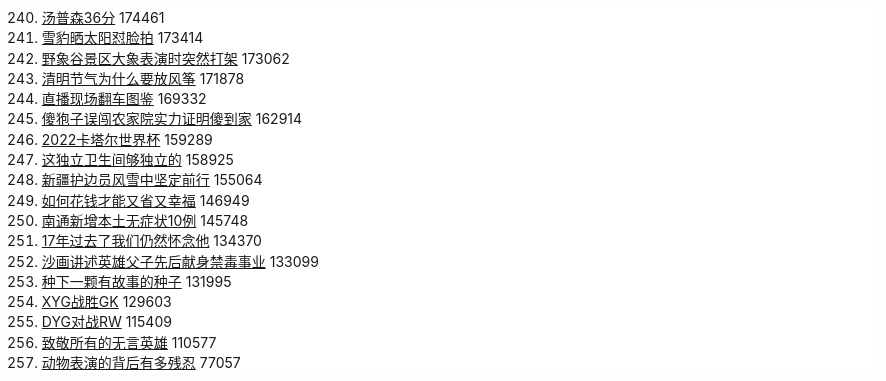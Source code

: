 240. [汤普森36分](https://s.weibo.com//weibo?q=%23%E6%B1%A4%E6%99%AE%E6%A3%AE36%E5%88%86%23&Refer=top) 174461
241. [雪豹晒太阳怼脸拍](https://s.weibo.com//weibo?q=%23%E9%9B%AA%E8%B1%B9%E6%99%92%E5%A4%AA%E9%98%B3%E6%80%BC%E8%84%B8%E6%8B%8D%23&Refer=top) 173414
242. [野象谷景区大象表演时突然打架](https://s.weibo.com//weibo?q=%23%E9%87%8E%E8%B1%A1%E8%B0%B7%E6%99%AF%E5%8C%BA%E5%A4%A7%E8%B1%A1%E8%A1%A8%E6%BC%94%E6%97%B6%E7%AA%81%E7%84%B6%E6%89%93%E6%9E%B6%23&Refer=top) 173062
243. [清明节气为什么要放风筝](https://s.weibo.com//weibo?q=%23%E6%B8%85%E6%98%8E%E8%8A%82%E6%B0%94%E4%B8%BA%E4%BB%80%E4%B9%88%E8%A6%81%E6%94%BE%E9%A3%8E%E7%AD%9D%23&Refer=top) 171878
244. [直播现场翻车图鉴](https://s.weibo.com//weibo?q=%E7%9B%B4%E6%92%AD%E7%8E%B0%E5%9C%BA%E7%BF%BB%E8%BD%A6%E5%9B%BE%E9%89%B4&Refer=top) 169332
245. [傻狍子误闯农家院实力证明傻到家](https://s.weibo.com//weibo?q=%23%E5%82%BB%E7%8B%8D%E5%AD%90%E8%AF%AF%E9%97%AF%E5%86%9C%E5%AE%B6%E9%99%A2%E5%AE%9E%E5%8A%9B%E8%AF%81%E6%98%8E%E5%82%BB%E5%88%B0%E5%AE%B6%23&Refer=top) 162914
246. [2022卡塔尔世界杯](https://s.weibo.com//weibo?q=%232022%E5%8D%A1%E5%A1%94%E5%B0%94%E4%B8%96%E7%95%8C%E6%9D%AF%23&Refer=top) 159289
247. [这独立卫生间够独立的](https://s.weibo.com//weibo?q=%23%E8%BF%99%E7%8B%AC%E7%AB%8B%E5%8D%AB%E7%94%9F%E9%97%B4%E5%A4%9F%E7%8B%AC%E7%AB%8B%E7%9A%84%23&Refer=top) 158925
248. [新疆护边员风雪中坚定前行](https://s.weibo.com//weibo?q=%23%E6%96%B0%E7%96%86%E6%8A%A4%E8%BE%B9%E5%91%98%E9%A3%8E%E9%9B%AA%E4%B8%AD%E5%9D%9A%E5%AE%9A%E5%89%8D%E8%A1%8C%23&Refer=top) 155064
249. [如何花钱才能又省又幸福](https://s.weibo.com//weibo?q=%23%E5%A6%82%E4%BD%95%E8%8A%B1%E9%92%B1%E6%89%8D%E8%83%BD%E5%8F%88%E7%9C%81%E5%8F%88%E5%B9%B8%E7%A6%8F%23&Refer=top) 146949
250. [南通新增本土无症状10例](https://s.weibo.com//weibo?q=%23%E5%8D%97%E9%80%9A%E6%96%B0%E5%A2%9E%E6%9C%AC%E5%9C%9F%E6%97%A0%E7%97%87%E7%8A%B610%E4%BE%8B%23&Refer=top) 145748
251. [17年过去了我们仍然怀念他](https://s.weibo.com//weibo?q=%2317%E5%B9%B4%E8%BF%87%E5%8E%BB%E4%BA%86%E6%88%91%E4%BB%AC%E4%BB%8D%E7%84%B6%E6%80%80%E5%BF%B5%E4%BB%96%23&Refer=top) 134370
252. [沙画讲述英雄父子先后献身禁毒事业](https://s.weibo.com//weibo?q=%23%E6%B2%99%E7%94%BB%E8%AE%B2%E8%BF%B0%E8%8B%B1%E9%9B%84%E7%88%B6%E5%AD%90%E5%85%88%E5%90%8E%E7%8C%AE%E8%BA%AB%E7%A6%81%E6%AF%92%E4%BA%8B%E4%B8%9A%23&Refer=top) 133099
253. [种下一颗有故事的种子](https://s.weibo.com//weibo?q=%23%E7%A7%8D%E4%B8%8B%E4%B8%80%E9%A2%97%E6%9C%89%E6%95%85%E4%BA%8B%E7%9A%84%E7%A7%8D%E5%AD%90%23&Refer=top) 131995
254. [XYG战胜GK](https://s.weibo.com//weibo?q=%23XYG%E6%88%98%E8%83%9CGK%23&Refer=top) 129603
255. [DYG对战RW](https://s.weibo.com//weibo?q=%23DYG%E5%AF%B9%E6%88%98RW%23&Refer=top) 115409
256. [致敬所有的无言英雄](https://s.weibo.com//weibo?q=%23%E8%87%B4%E6%95%AC%E6%89%80%E6%9C%89%E7%9A%84%E6%97%A0%E8%A8%80%E8%8B%B1%E9%9B%84%23&Refer=top) 110577
257. [动物表演的背后有多残忍](https://s.weibo.com//weibo?q=%23%E5%8A%A8%E7%89%A9%E8%A1%A8%E6%BC%94%E7%9A%84%E8%83%8C%E5%90%8E%E6%9C%89%E5%A4%9A%E6%AE%8B%E5%BF%8D%23&Refer=top) 77057
